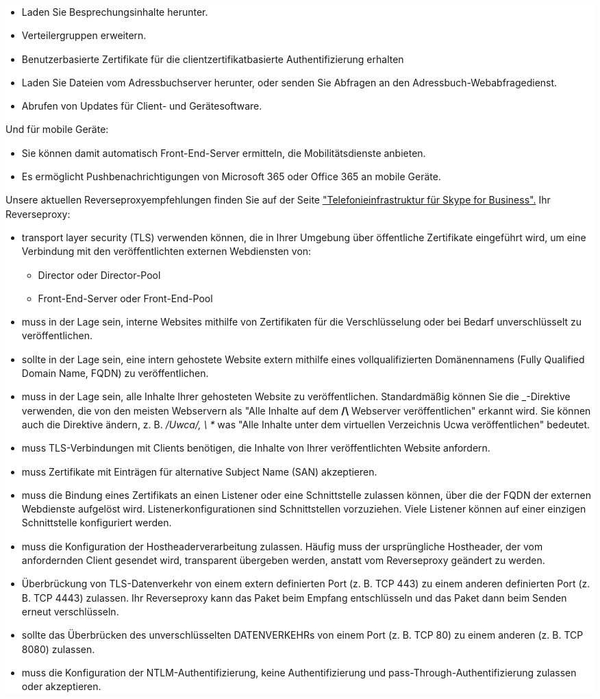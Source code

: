 - Laden Sie Besprechungsinhalte herunter.
    
- Verteilergruppen erweitern.
    
- Benutzerbasierte Zertifikate für die clientzertifikatbasierte Authentifizierung erhalten
    
- Laden Sie Dateien vom Adressbuchserver herunter, oder senden Sie Abfragen an den Adressbuch-Webabfragedienst.
    
- Abrufen von Updates für Client- und Gerätesoftware.
    
Und für mobile Geräte:
  
- Sie können damit automatisch Front-End-Server ermitteln, die Mobilitätsdienste anbieten.
    
- Es ermöglicht Pushbenachrichtigungen von Microsoft 365 oder Office 365 an mobile Geräte.
    
Unsere aktuellen Reverseproxyempfehlungen finden Sie auf der Seite ["Telefonieinfrastruktur für Skype for Business".](https://docs.microsoft.com/SkypeForBusiness/certification/infra-gateways) Ihr Reverseproxy:
  
- transport layer security (TLS) verwenden können, die in Ihrer Umgebung über öffentliche Zertifikate eingeführt wird, um eine Verbindung mit den veröffentlichten externen Webdiensten von:
    
  - Director oder Director-Pool
    
  - Front-End-Server oder Front-End-Pool
    
- muss in der Lage sein, interne Websites mithilfe von Zertifikaten für die Verschlüsselung oder bei Bedarf unverschlüsselt zu veröffentlichen.
    
- sollte in der Lage sein, eine intern gehostete Website extern mithilfe eines vollqualifizierten Domänennamens (Fully Qualified Domain Name, FQDN) zu veröffentlichen.
    
- muss in der Lage sein, alle Inhalte Ihrer gehosteten Website zu veröffentlichen. Standardmäßig können Sie die _-Direktive verwenden, die von den meisten Webservern als "Alle Inhalte auf dem **/\\** Webserver veröffentlichen" erkannt wird. Sie können auch die Direktive ändern, z. B. _*/Uwca/, \\* *_ was "Alle Inhalte unter dem virtuellen Verzeichnis Ucwa veröffentlichen" bedeutet.
    
- muss TLS-Verbindungen mit Clients benötigen, die Inhalte von Ihrer veröffentlichten Website anfordern.
    
- muss Zertifikate mit Einträgen für alternative Subject Name (SAN) akzeptieren.
    
- muss die Bindung eines Zertifikats an einen Listener oder eine Schnittstelle zulassen können, über die der FQDN der externen Webdienste aufgelöst wird. Listenerkonfigurationen sind Schnittstellen vorzuziehen. Viele Listener können auf einer einzigen Schnittstelle konfiguriert werden.
    
- muss die Konfiguration der Hostheaderverarbeitung zulassen. Häufig muss der ursprüngliche Hostheader, der vom anfordernden Client gesendet wird, transparent übergeben werden, anstatt vom Reverseproxy geändert zu werden.
    
- Überbrückung von TLS-Datenverkehr von einem extern definierten Port (z. B. TCP 443) zu einem anderen definierten Port (z. B. TCP 4443) zulassen. Ihr Reverseproxy kann das Paket beim Empfang entschlüsseln und das Paket dann beim Senden erneut verschlüsseln.
    
- sollte das Überbrücken des unverschlüsselten DATENVERKEHRs von einem Port (z. B. TCP 80) zu einem anderen (z. B. TCP 8080) zulassen.
    
- muss die Konfiguration der NTLM-Authentifizierung, keine Authentifizierung und pass-Through-Authentifizierung zulassen oder akzeptieren.
    